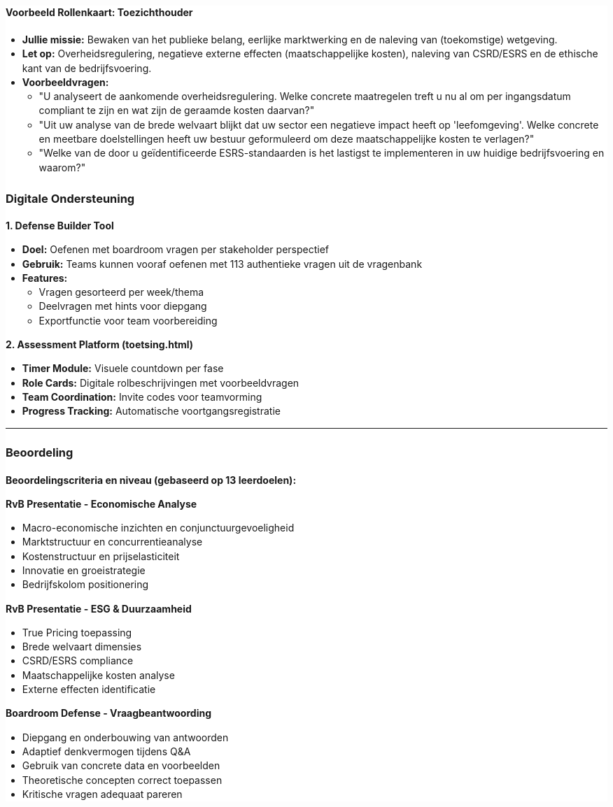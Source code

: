 #### **Voorbeeld Rollenkaart: Toezichthouder**

* **Jullie missie:** Bewaken van het publieke belang, eerlijke marktwerking en de naleving van (toekomstige) wetgeving.  
* **Let op:** Overheidsregulering, negatieve externe effecten (maatschappelijke kosten), naleving van CSRD/ESRS en de ethische kant van de bedrijfsvoering.  
* **Voorbeeldvragen:**  
  * "U analyseert de aankomende overheidsregulering. Welke concrete maatregelen treft u nu al om per ingangsdatum compliant te zijn en wat zijn de geraamde kosten daarvan?"  
  * "Uit uw analyse van de brede welvaart blijkt dat uw sector een negatieve impact heeft op 'leefomgeving'. Welke concrete en meetbare doelstellingen heeft uw bestuur geformuleerd om deze maatschappelijke kosten te verlagen?"  
  * "Welke van de door u geïdentificeerde ESRS-standaarden is het lastigst te implementeren in uw huidige bedrijfsvoering en waarom?"

### **Digitale Ondersteuning**

**1. Defense Builder Tool**
* **Doel:** Oefenen met boardroom vragen per stakeholder perspectief
* **Gebruik:** Teams kunnen vooraf oefenen met 113 authentieke vragen uit de vragenbank
* **Features:**
  - Vragen gesorteerd per week/thema
  - Deelvragen met hints voor diepgang
  - Exportfunctie voor team voorbereiding

**2. Assessment Platform (toetsing.html)**
* **Timer Module:** Visuele countdown per fase
* **Role Cards:** Digitale rolbeschrijvingen met voorbeeldvragen
* **Team Coordination:** Invite codes voor teamvorming
* **Progress Tracking:** Automatische voortgangsregistratie

---

### **Beoordeling**

**Beoordelingscriteria en niveau (gebaseerd op 13 leerdoelen):**

**RvB Presentatie - Economische Analyse**
* Macro-economische inzichten en conjunctuurgevoeligheid
* Marktstructuur en concurrentieanalyse
* Kostenstructuur en prijselasticiteit
* Innovatie en groeistrategie
* Bedrijfskolom positionering

**RvB Presentatie - ESG & Duurzaamheid**
* True Pricing toepassing
* Brede welvaart dimensies
* CSRD/ESRS compliance
* Maatschappelijke kosten analyse
* Externe effecten identificatie

**Boardroom Defense - Vraagbeantwoording**
* Diepgang en onderbouwing van antwoorden
* Adaptief denkvermogen tijdens Q&A
* Gebruik van concrete data en voorbeelden
* Theoretische concepten correct toepassen
* Kritische vragen adequaat pareren
